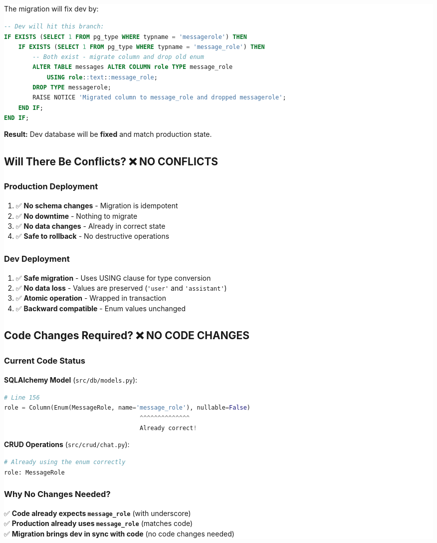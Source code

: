 The migration will fix dev by:

```sql
-- Dev will hit this branch:
IF EXISTS (SELECT 1 FROM pg_type WHERE typname = 'messagerole') THEN
    IF EXISTS (SELECT 1 FROM pg_type WHERE typname = 'message_role') THEN
        -- Both exist - migrate column and drop old enum
        ALTER TABLE messages ALTER COLUMN role TYPE message_role 
            USING role::text::message_role;
        DROP TYPE messagerole;
        RAISE NOTICE 'Migrated column to message_role and dropped messagerole';
    END IF;
END IF;
```

**Result:** Dev database will be **fixed** and match production state.

## Will There Be Conflicts? ❌ **NO CONFLICTS**

### Production Deployment
1. ✅ **No schema changes** - Migration is idempotent
2. ✅ **No downtime** - Nothing to migrate
3. ✅ **No data changes** - Already in correct state
4. ✅ **Safe to rollback** - No destructive operations

### Dev Deployment  
1. ✅ **Safe migration** - Uses USING clause for type conversion
2. ✅ **No data loss** - Values are preserved (`'user'` and `'assistant'`)
3. ✅ **Atomic operation** - Wrapped in transaction
4. ✅ **Backward compatible** - Enum values unchanged

## Code Changes Required? ❌ **NO CODE CHANGES**

### Current Code Status

**SQLAlchemy Model** (`src/db/models.py`):
```python
# Line 156
role = Column(Enum(MessageRole, name='message_role'), nullable=False)
                                      ^^^^^^^^^^^^^^
                                      Already correct!
```

**CRUD Operations** (`src/crud/chat.py`):
```python
# Already using the enum correctly
role: MessageRole
```

### Why No Changes Needed?

✅ **Code already expects `message_role`** (with underscore)  
✅ **Production already uses `message_role`** (matches code)  
✅ **Migration brings dev in sync with code** (no code changes needed)  
